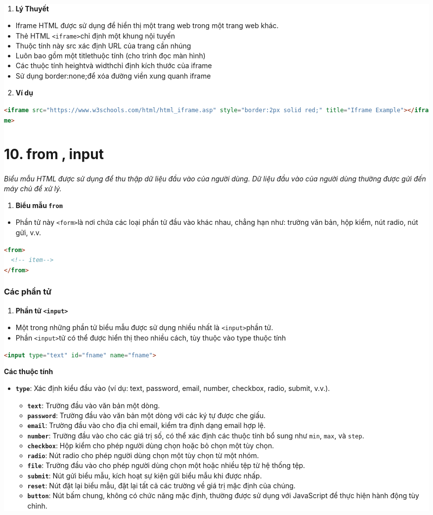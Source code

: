 1. **Lý Thuyết**

- Iframe HTML được sử dụng để hiển thị một trang web trong một trang web khác.
- Thẻ HTML `<iframe>`chỉ định một khung nội tuyến
- Thuộc tính này src xác định URL của trang cần nhúng
- Luôn bao gồm một titlethuộc tính (cho trình đọc màn hình)
- Các thuộc tính heightvà widthchỉ định kích thước của iframe
- Sử dụng border:none;để xóa đường viền xung quanh iframe

2. **Ví dụ**

```html
<iframe src="https://www.w3schools.com/html/html_iframe.asp" style="border:2px solid red;" title="Iframe Example"></iframe>
```

# 10. from , input

 *Biểu mẫu HTML được sử dụng để thu thập dữ liệu đầu vào của người dùng. Dữ liệu đầu vào của người dùng thường được gửi đến máy chủ để xử lý.*

1. **Biểu mẫu `from`**

- Phần tử này `<form>`là nơi chứa các loại phần tử đầu vào khác nhau, chẳng hạn như: trường văn bản, hộp kiểm, nút radio, nút gửi, v.v.

```html
<from>
  <!-- item-->
</from>
```

### Các phần tử

1. **Phần tử `<input>`**

- Một trong những phần tử biểu mẫu được sử dụng nhiều nhất là `<input>`phần tử.
- Phần `<input>`tử có thể được hiển thị theo nhiều cách, tùy thuộc vào type thuộc tính

```html
<input type="text" id="fname" name="fname">
```

 **Các thuộc tính**

- **`type`**: Xác định kiểu đầu vào (ví dụ: text, password, email, number, checkbox, radio, submit, v.v.).

  + **`text`**: Trường đầu vào văn bản một dòng.
  + **`password`**: Trường đầu vào văn bản một dòng với các ký tự được che giấu.
  + **`email`**: Trường đầu vào cho địa chỉ email, kiểm tra định dạng email hợp lệ.
  + **`number`**: Trường đầu vào cho các giá trị số, có thể xác định các thuộc tính bổ sung như `min`, `max`, và `step`.
  + **`checkbox`**: Hộp kiểm cho phép người dùng chọn hoặc bỏ chọn một tùy chọn.
  + **`radio`**: Nút radio cho phép người dùng chọn một tùy chọn từ một nhóm.
  + **`file`**: Trường đầu vào cho phép người dùng chọn một hoặc nhiều tệp từ hệ thống tệp.
  + **`submit`**: Nút gửi biểu mẫu, kích hoạt sự kiện gửi biểu mẫu khi được nhấp.
  + **`reset`**: Nút đặt lại biểu mẫu, đặt lại tất cả các trường về giá trị mặc định của chúng.
  + **`button`**: Nút bấm chung, không có chức năng mặc định, thường được sử dụng với JavaScript để thực hiện hành động tùy chỉnh.
  